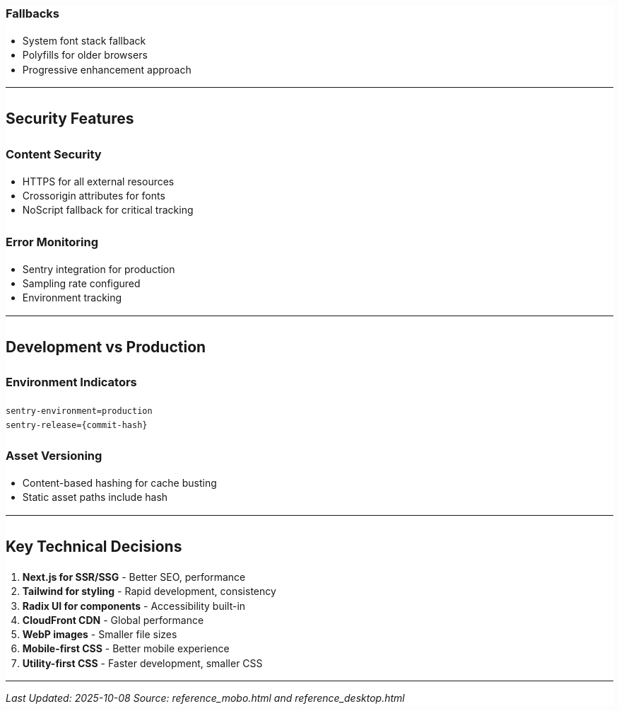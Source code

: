 ### Fallbacks
- System font stack fallback
- Polyfills for older browsers
- Progressive enhancement approach

---

## Security Features

### Content Security
- HTTPS for all external resources
- Crossorigin attributes for fonts
- NoScript fallback for critical tracking

### Error Monitoring
- Sentry integration for production
- Sampling rate configured
- Environment tracking

---

## Development vs Production

### Environment Indicators
```
sentry-environment=production
sentry-release={commit-hash}
```

### Asset Versioning
- Content-based hashing for cache busting
- Static asset paths include hash

---

## Key Technical Decisions

1. **Next.js for SSR/SSG** - Better SEO, performance
2. **Tailwind for styling** - Rapid development, consistency
3. **Radix UI for components** - Accessibility built-in
4. **CloudFront CDN** - Global performance
5. **WebP images** - Smaller file sizes
6. **Mobile-first CSS** - Better mobile experience
7. **Utility-first CSS** - Faster development, smaller CSS

---

*Last Updated: 2025-10-08*
*Source: reference_mobo.html and reference_desktop.html*
